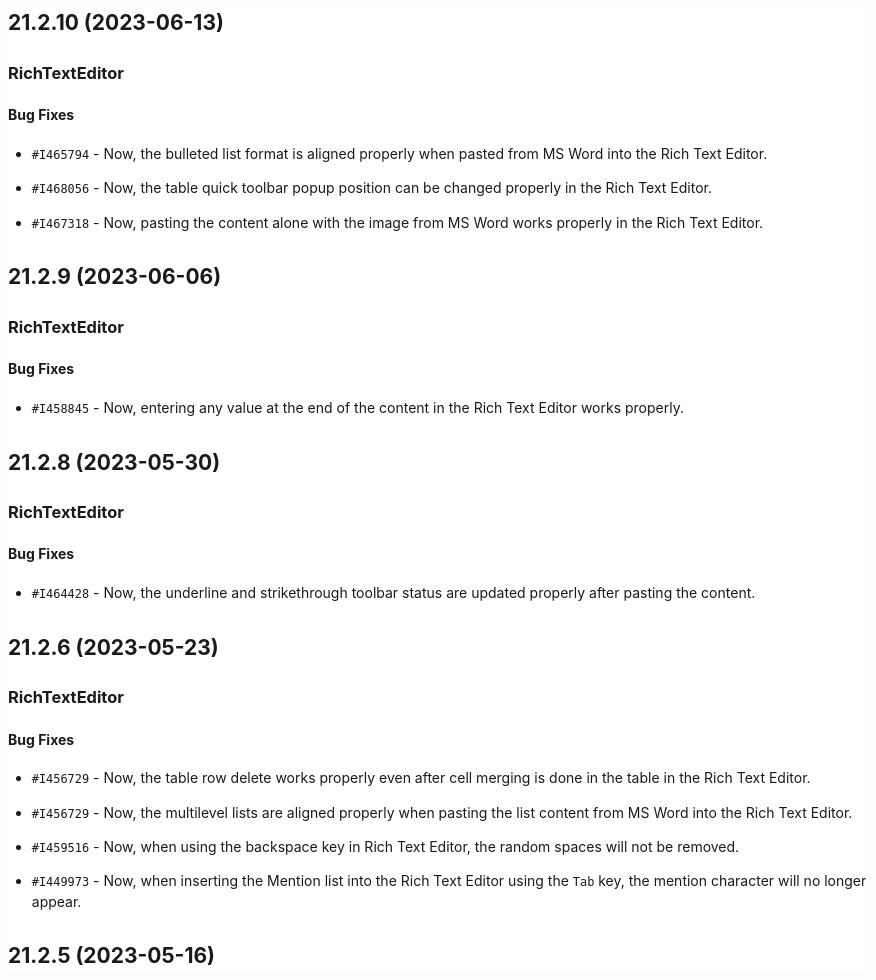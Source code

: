 ## 21.2.10 (2023-06-13)

### RichTextEditor

#### Bug Fixes

- `#I465794` - Now, the bulleted list format is aligned properly when pasted from MS Word into the Rich Text Editor.

- `#I468056` - Now, the table quick toolbar popup position can be changed properly in the Rich Text Editor.

- `#I467318` - Now, pasting the content alone with the image from MS Word works properly in the Rich Text Editor.

## 21.2.9 (2023-06-06)

### RichTextEditor

#### Bug Fixes

- `#I458845` - Now, entering any value at the end of the content in the Rich Text Editor works properly.

## 21.2.8 (2023-05-30)

### RichTextEditor

#### Bug Fixes

- `#I464428` - Now, the underline and strikethrough toolbar status are updated properly after pasting the content.

## 21.2.6 (2023-05-23)

### RichTextEditor

#### Bug Fixes

- `#I456729` - Now, the table row delete works properly even after cell merging is done in the table in the Rich Text Editor.

- `#I456729` - Now, the multilevel lists are aligned properly when pasting the list content from MS Word into the Rich Text Editor.

- `#I459516` - Now, when using the backspace key in Rich Text Editor, the random spaces will not be removed.

- `#I449973` - Now, when inserting the Mention list into the Rich Text Editor using the `Tab` key, the mention character will no longer appear.

## 21.2.5 (2023-05-16)
